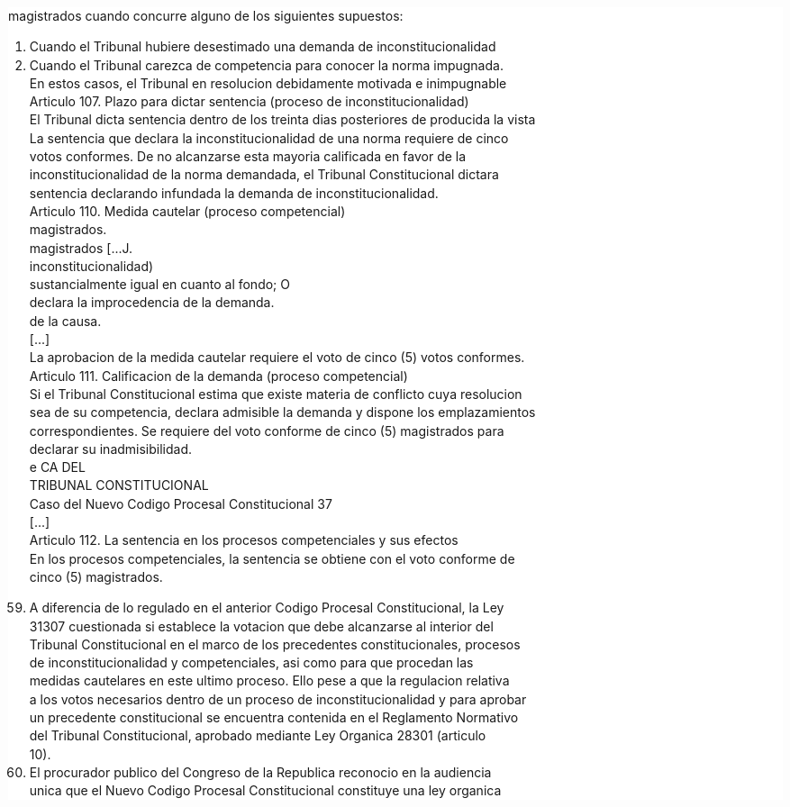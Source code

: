 magistrados cuando concurre alguno de los siguientes supuestos:  
1) Cuando el Tribunal hubiere desestimado una demanda de inconstitucionalidad  
2) Cuando el Tribunal carezca de competencia para conocer la norma impugnada.  
En estos casos, el Tribunal en resolucion debidamente motivada e inimpugnable  
Articulo 107. Plazo para dictar sentencia (proceso de inconstitucionalidad)  
El Tribunal dicta sentencia dentro de los treinta dias posteriores de producida la vista  
La sentencia que declara la inconstitucionalidad de una norma requiere de cinco  
votos conformes. De no alcanzarse esta mayoria calificada en favor de la  
inconstitucionalidad de la norma demandada, el Tribunal Constitucional dictara  
sentencia declarando infundada la demanda de inconstitucionalidad.  
Articulo 110. Medida cautelar (proceso competencial)  
magistrados.  
magistrados [...J.  
inconstitucionalidad)  
sustancialmente igual en cuanto al fondo; O  
declara la improcedencia de la demanda.  
de la causa.  
[...]  
La aprobacion de la medida cautelar requiere el voto de cinco (5) votos conformes.  
Articulo 111. Calificacion de la demanda (proceso competencial)  
Si el Tribunal Constitucional estima que existe materia de conflicto cuya resolucion  
sea de su competencia, declara admisible la demanda y dispone los emplazamientos  
correspondientes. Se requiere del voto conforme de cinco (5) magistrados para  
declarar su inadmisibilidad.  
e CA DEL  
TRIBUNAL CONSTITUCIONAL  
Caso del Nuevo Codigo Procesal Constitucional 37  
[...]  
Articulo 112. La sentencia en los procesos competenciales y sus efectos  
En los procesos competenciales, la sentencia se obtiene con el voto conforme de  
cinco (5) magistrados.  
59. A diferencia de lo regulado en el anterior Codigo Procesal Constitucional, la Ley  
31307 cuestionada si establece la votacion que debe alcanzarse al interior del  
Tribunal Constitucional en el marco de los precedentes constitucionales, procesos  
de inconstitucionalidad y competenciales, asi como para que procedan las  
medidas cautelares en este ultimo proceso. Ello pese a que la regulacion relativa  
a los votos necesarios dentro de un proceso de inconstitucionalidad y para aprobar  
un precedente constitucional se encuentra contenida en el Reglamento Normativo  
del Tribunal Constitucional, aprobado mediante Ley Organica 28301 (articulo  
10).  
60. El procurador publico del Congreso de la Republica reconocio en la audiencia  
unica que el Nuevo Codigo Procesal Constitucional constituye una ley organica  
